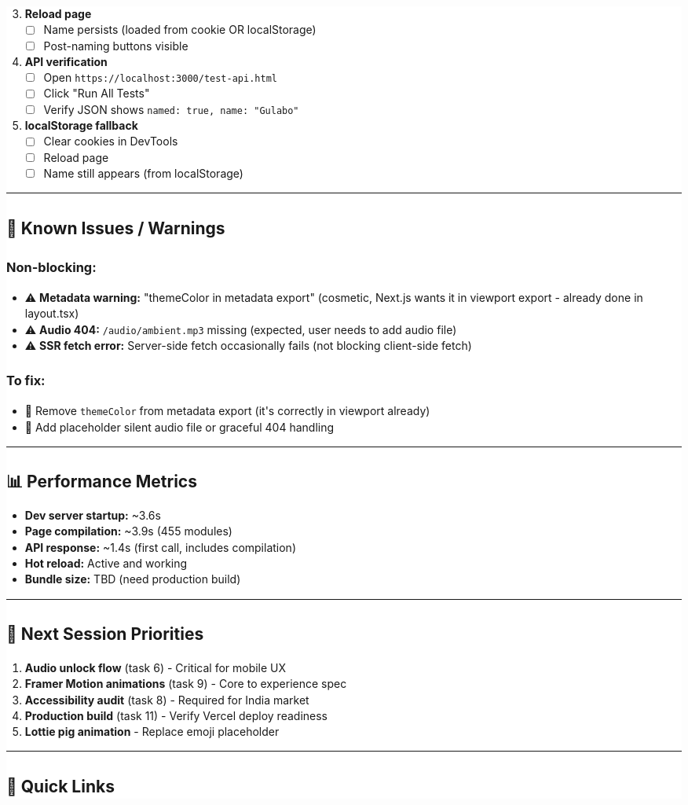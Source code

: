 3. **Reload page**
   - [ ] Name persists (loaded from cookie OR localStorage)
   - [ ] Post-naming buttons visible

4. **API verification**
   - [ ] Open `https://localhost:3000/test-api.html`
   - [ ] Click "Run All Tests"
   - [ ] Verify JSON shows `named: true, name: "Gulabo"`

5. **localStorage fallback**
   - [ ] Clear cookies in DevTools
   - [ ] Reload page
   - [ ] Name still appears (from localStorage)

---

## 🐛 Known Issues / Warnings

### Non-blocking:
- ⚠️ **Metadata warning:** "themeColor in metadata export" (cosmetic, Next.js wants it in viewport export - already done in layout.tsx)
- ⚠️ **Audio 404:** `/audio/ambient.mp3` missing (expected, user needs to add audio file)
- ⚠️ **SSR fetch error:** Server-side fetch occasionally fails (not blocking client-side fetch)

### To fix:
- 🔧 Remove `themeColor` from metadata export (it's correctly in viewport already)
- 🔧 Add placeholder silent audio file or graceful 404 handling

---

## 📊 Performance Metrics

- **Dev server startup:** ~3.6s
- **Page compilation:** ~3.9s (455 modules)
- **API response:** ~1.4s (first call, includes compilation)
- **Hot reload:** Active and working
- **Bundle size:** TBD (need production build)

---

## 🚀 Next Session Priorities

1. **Audio unlock flow** (task 6) - Critical for mobile UX
2. **Framer Motion animations** (task 9) - Core to experience spec
3. **Accessibility audit** (task 8) - Required for India market
4. **Production build** (task 11) - Verify Vercel deploy readiness
5. **Lottie pig animation** - Replace emoji placeholder

---

## 🔗 Quick Links
